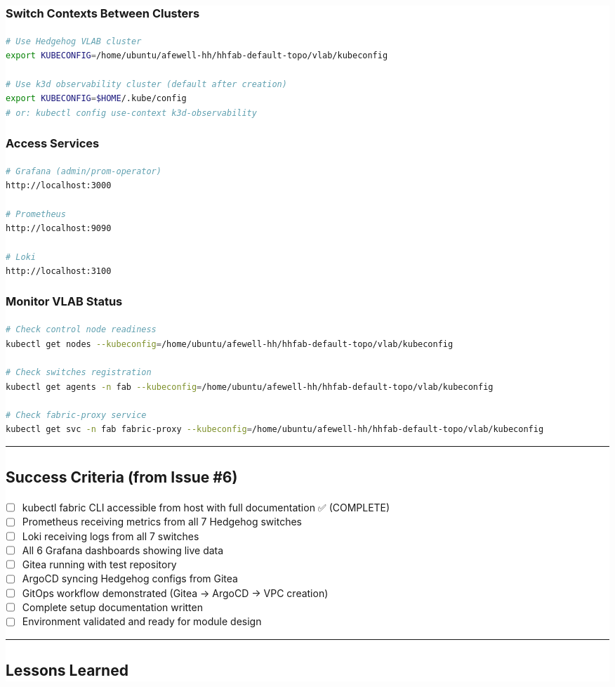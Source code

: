 ### Switch Contexts Between Clusters
```bash
# Use Hedgehog VLAB cluster
export KUBECONFIG=/home/ubuntu/afewell-hh/hhfab-default-topo/vlab/kubeconfig

# Use k3d observability cluster (default after creation)
export KUBECONFIG=$HOME/.kube/config
# or: kubectl config use-context k3d-observability
```

### Access Services
```bash
# Grafana (admin/prom-operator)
http://localhost:3000

# Prometheus
http://localhost:9090

# Loki
http://localhost:3100
```

### Monitor VLAB Status
```bash
# Check control node readiness
kubectl get nodes --kubeconfig=/home/ubuntu/afewell-hh/hhfab-default-topo/vlab/kubeconfig

# Check switches registration
kubectl get agents -n fab --kubeconfig=/home/ubuntu/afewell-hh/hhfab-default-topo/vlab/kubeconfig

# Check fabric-proxy service
kubectl get svc -n fab fabric-proxy --kubeconfig=/home/ubuntu/afewell-hh/hhfab-default-topo/vlab/kubeconfig
```

---

## Success Criteria (from Issue #6)

- [ ] kubectl fabric CLI accessible from host with full documentation ✅ (COMPLETE)
- [ ] Prometheus receiving metrics from all 7 Hedgehog switches
- [ ] Loki receiving logs from all 7 switches
- [ ] All 6 Grafana dashboards showing live data
- [ ] Gitea running with test repository
- [ ] ArgoCD syncing Hedgehog configs from Gitea
- [ ] GitOps workflow demonstrated (Gitea → ArgoCD → VPC creation)
- [ ] Complete setup documentation written
- [ ] Environment validated and ready for module design

---

## Lessons Learned
